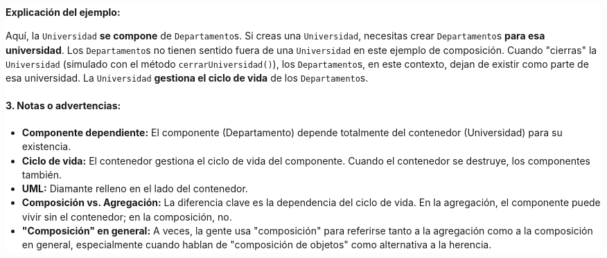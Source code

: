 **Explicación del ejemplo:**

Aquí, la `Universidad` **se compone** de `Departamento`s. Si creas una `Universidad`, necesitas crear `Departamento`s **para esa universidad**. Los `Departamento`s no tienen sentido fuera de una `Universidad` en este ejemplo de composición. Cuando "cierras" la `Universidad` (simulado con el método `cerrarUniversidad()`), los `Departamento`s, en este contexto, dejan de existir como parte de esa universidad. La `Universidad` **gestiona el ciclo de vida** de los `Departamento`s.

#### 3. **Notas o advertencias:**

- **Componente dependiente:** El componente (Departamento) depende totalmente del contenedor (Universidad) para su existencia.
- **Ciclo de vida:** El contenedor gestiona el ciclo de vida del componente. Cuando el contenedor se destruye, los componentes también.
- **UML:** Diamante relleno en el lado del contenedor.
- **Composición vs. Agregación:** La diferencia clave es la dependencia del ciclo de vida. En la agregación, el componente puede vivir sin el contenedor; en la composición, no.
- **"Composición" en general:** A veces, la gente usa "composición" para referirse tanto a la agregación como a la composición en general, especialmente cuando hablan de "composición de objetos" como alternativa a la herencia.

